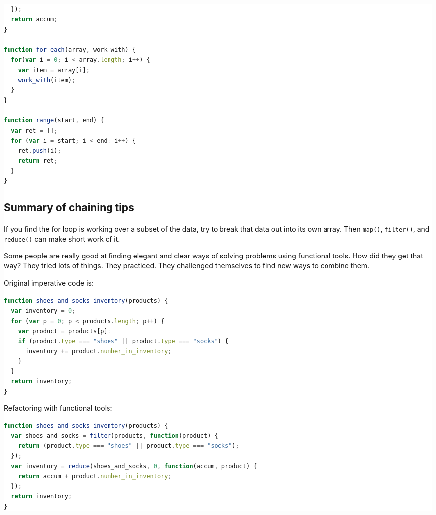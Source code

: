 ```javascript
  });
  return accum;
}

function for_each(array, work_with) {
  for(var i = 0; i < array.length; i++) {
    var item = array[i];
    work_with(item);
  }
}

function range(start, end) {
  var ret = [];
  for (var i = start; i < end; i++) {
    ret.push(i);
    return ret;
  }
}
```

## Summary of chaining tips

If you find the for loop is working over a subset of the data, try to break that data out into its own array. Then `map()`, `filter()`, and `reduce()` can make short work of it.

Some people are really good at finding elegant and clear ways of solving problems using functional tools. How did they get that way? They tried lots of things. They practiced. They challenged themselves to find new ways to combine them.

Original imperative code is:

```javascript
function shoes_and_socks_inventory(products) {
  var inventory = 0;
  for (var p = 0; p < products.length; p++) {
    var product = products[p];
    if (product.type === "shoes" || product.type === "socks") {
      inventory += product.number_in_inventory;
    }
  }
  return inventory;
}
```

Refactoring with functional tools:

```javascript
function shoes_and_socks_inventory(products) {
  var shoes_and_socks = filter(products, function(product) {
    return (product.type === "shoes" || product.type === "socks");
  });
  var inventory = reduce(shoes_and_socks, 0, function(accum, product) {
    return accum + product.number_in_inventory;
  });
  return inventory;
}
```
